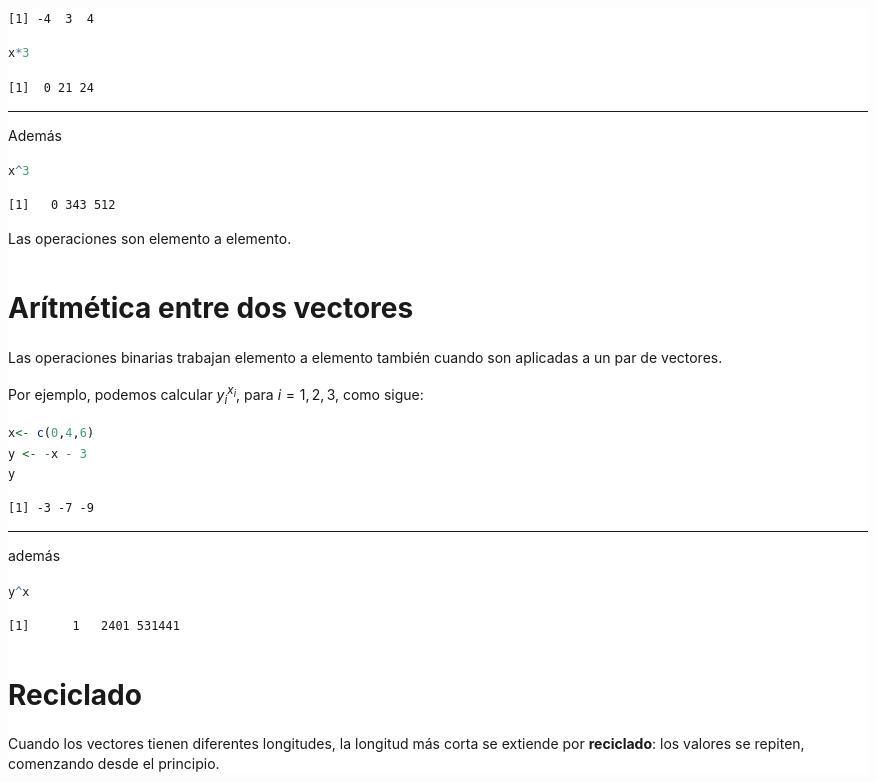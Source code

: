 ```
[1] -4  3  4
```

```r
x*3
```

```
[1]  0 21 24
```

***

Además



```r
x^3
```

```
[1]   0 343 512
```

Las operaciones son elemento a elemento.

Arítmética entre dos vectores
========================================================

Las operaciones binarias trabajan elemento a elemento también cuando son aplicadas  a un par de vectores. 

Por ejemplo, podemos calcular $y_i^{x_i}$, para $i = 1, 2, 3$, como sigue:


```r
x<- c(0,4,6)
y <- -x - 3
y
```

```
[1] -3 -7 -9
```

***

además 


```r
y^x
```

```
[1]      1   2401 531441
```

Reciclado
========================================================

Cuando los vectores tienen diferentes longitudes, la longitud  más corta se extiende por **reciclado**: los valores se repiten, comenzando desde el principio. 
